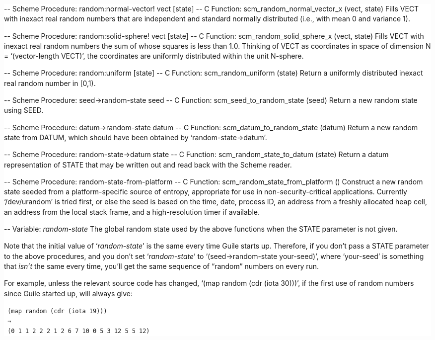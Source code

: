  -- Scheme Procedure: random:normal-vector! vect [state]
 -- C Function: scm_random_normal_vector_x (vect, state)
     Fills VECT with inexact real random numbers that are independent
     and standard normally distributed (i.e., with mean 0 and variance
     1).

 -- Scheme Procedure: random:solid-sphere! vect [state]
 -- C Function: scm_random_solid_sphere_x (vect, state)
     Fills VECT with inexact real random numbers the sum of whose
     squares is less than 1.0.  Thinking of VECT as coordinates in space
     of dimension N = ‘(vector-length VECT)’, the coordinates are
     uniformly distributed within the unit N-sphere.

 -- Scheme Procedure: random:uniform [state]
 -- C Function: scm_random_uniform (state)
     Return a uniformly distributed inexact real random number in [0,1).

 -- Scheme Procedure: seed->random-state seed
 -- C Function: scm_seed_to_random_state (seed)
     Return a new random state using SEED.

 -- Scheme Procedure: datum->random-state datum
 -- C Function: scm_datum_to_random_state (datum)
     Return a new random state from DATUM, which should have been
     obtained by ‘random-state->datum’.

 -- Scheme Procedure: random-state->datum state
 -- C Function: scm_random_state_to_datum (state)
     Return a datum representation of STATE that may be written out and
     read back with the Scheme reader.

 -- Scheme Procedure: random-state-from-platform
 -- C Function: scm_random_state_from_platform ()
     Construct a new random state seeded from a platform-specific source
     of entropy, appropriate for use in non-security-critical
     applications.  Currently ‘/dev/urandom’ is tried first, or else the
     seed is based on the time, date, process ID, an address from a
     freshly allocated heap cell, an address from the local stack frame,
     and a high-resolution timer if available.

 -- Variable: *random-state*
     The global random state used by the above functions when the STATE
     parameter is not given.

   Note that the initial value of ‘*random-state*’ is the same every
time Guile starts up.  Therefore, if you don’t pass a STATE parameter to
the above procedures, and you don’t set ‘*random-state*’ to
‘(seed->random-state your-seed)’, where ‘your-seed’ is something that
_isn’t_ the same every time, you’ll get the same sequence of “random”
numbers on every run.

   For example, unless the relevant source code has changed, ‘(map
random (cdr (iota 30)))’, if the first use of random numbers since Guile
started up, will always give:

     (map random (cdr (iota 19)))
     ⇒
     (0 1 1 2 2 2 1 2 6 7 10 0 5 3 12 5 5 12)
